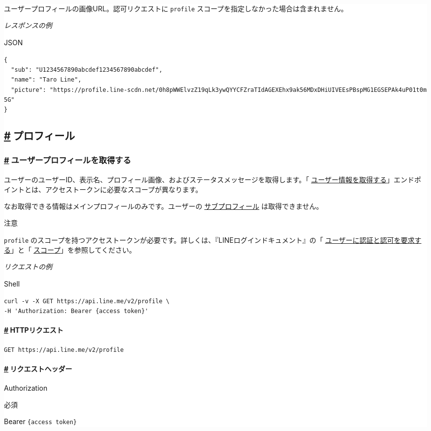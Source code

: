 ユーザープロフィールの画像URL。認可リクエストに `profile` スコープを指定しなかった場合は含まれません。

_レスポンスの例_

JSON

```
{
  "sub": "U1234567890abcdef1234567890abcdef",
  "name": "Taro Line",
  "picture": "https://profile.line-scdn.net/0h8pWWElvzZ19qLk3ywQYYCFZraTIdAGEXEhx9ak56MDxDHiUIVEEsPBspMG1EGSEPAk4uP01t0m5G"
}

```

## [\#](https://developers.line.biz/ja/reference/line-login/#profile) プロフィール

### [\#](https://developers.line.biz/ja/reference/line-login/#get-user-profile) ユーザープロフィールを取得する

ユーザーのユーザーID、表示名、プロフィール画像、およびステータスメッセージを取得します。「 [ユーザー情報を取得する](https://developers.line.biz/ja/reference/line-login/#userinfo)」エンドポイントとは、アクセストークンに必要なスコープが異なります。

なお取得できる情報はメインプロフィールのみです。ユーザーの [サブプロフィール](https://developers.line.biz/ja/glossary/#subprofile) は取得できません。

注意

`profile` のスコープを持つアクセストークンが必要です。詳しくは、『LINEログインドキュメント』の「 [ユーザーに認証と認可を要求する](https://developers.line.biz/ja/docs/line-login/integrate-line-login/#making-an-authorization-request)」と「 [スコープ](https://developers.line.biz/ja/docs/line-login/integrate-line-login/#scopes)」を参照してください。

_リクエストの例_

Shell

```
curl -v -X GET https://api.line.me/v2/profile \
-H 'Authorization: Bearer {access token}'

```

#### [\#](https://developers.line.biz/ja/reference/line-login/#get-profile-http-request) HTTPリクエスト

`GET https://api.line.me/v2/profile`

#### [\#](https://developers.line.biz/ja/reference/line-login/#get-profile-request-headers) リクエストヘッダー

Authorization

必須

Bearer `{access token}`
